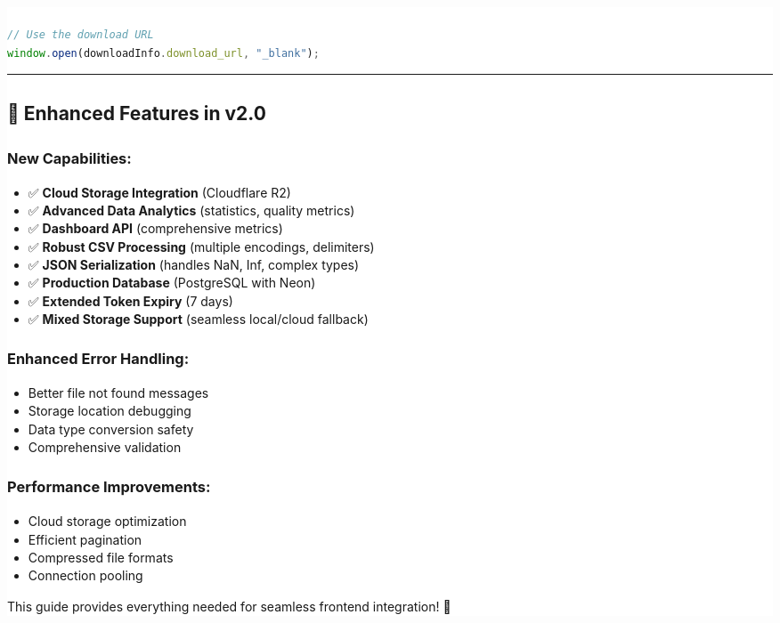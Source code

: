 ```typescript

// Use the download URL
window.open(downloadInfo.download_url, "_blank");
```

---

## 🚀 **Enhanced Features in v2.0**

### **New Capabilities:**

- ✅ **Cloud Storage Integration** (Cloudflare R2)
- ✅ **Advanced Data Analytics** (statistics, quality metrics)
- ✅ **Dashboard API** (comprehensive metrics)
- ✅ **Robust CSV Processing** (multiple encodings, delimiters)
- ✅ **JSON Serialization** (handles NaN, Inf, complex types)
- ✅ **Production Database** (PostgreSQL with Neon)
- ✅ **Extended Token Expiry** (7 days)
- ✅ **Mixed Storage Support** (seamless local/cloud fallback)

### **Enhanced Error Handling:**

- Better file not found messages
- Storage location debugging
- Data type conversion safety
- Comprehensive validation

### **Performance Improvements:**

- Cloud storage optimization
- Efficient pagination
- Compressed file formats
- Connection pooling

This guide provides everything needed for seamless frontend integration! 🎉
